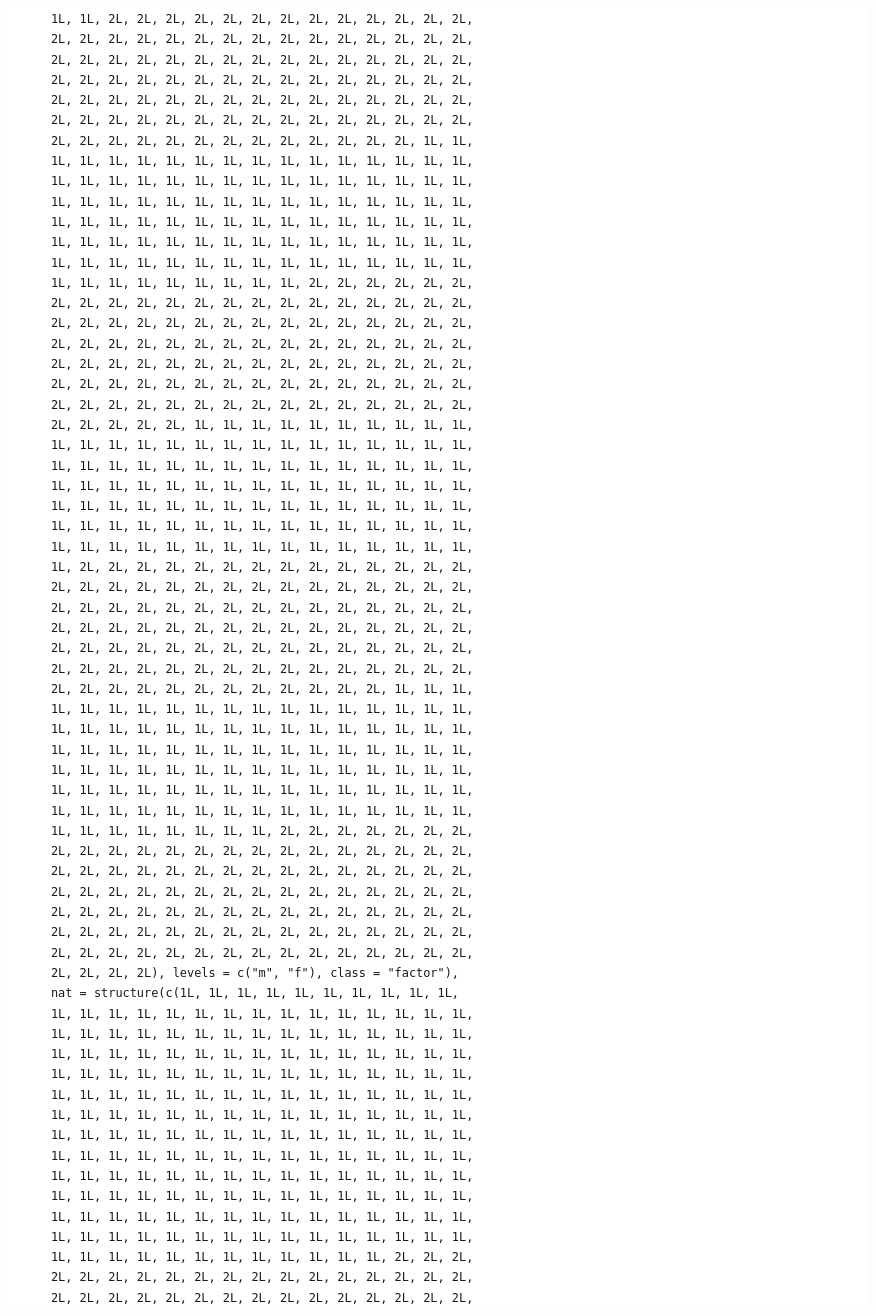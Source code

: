           1L, 1L, 2L, 2L, 2L, 2L, 2L, 2L, 2L, 2L, 2L, 2L, 2L, 2L, 2L, 
          2L, 2L, 2L, 2L, 2L, 2L, 2L, 2L, 2L, 2L, 2L, 2L, 2L, 2L, 2L, 
          2L, 2L, 2L, 2L, 2L, 2L, 2L, 2L, 2L, 2L, 2L, 2L, 2L, 2L, 2L, 
          2L, 2L, 2L, 2L, 2L, 2L, 2L, 2L, 2L, 2L, 2L, 2L, 2L, 2L, 2L, 
          2L, 2L, 2L, 2L, 2L, 2L, 2L, 2L, 2L, 2L, 2L, 2L, 2L, 2L, 2L, 
          2L, 2L, 2L, 2L, 2L, 2L, 2L, 2L, 2L, 2L, 2L, 2L, 2L, 2L, 2L, 
          2L, 2L, 2L, 2L, 2L, 2L, 2L, 2L, 2L, 2L, 2L, 2L, 2L, 1L, 1L, 
          1L, 1L, 1L, 1L, 1L, 1L, 1L, 1L, 1L, 1L, 1L, 1L, 1L, 1L, 1L, 
          1L, 1L, 1L, 1L, 1L, 1L, 1L, 1L, 1L, 1L, 1L, 1L, 1L, 1L, 1L, 
          1L, 1L, 1L, 1L, 1L, 1L, 1L, 1L, 1L, 1L, 1L, 1L, 1L, 1L, 1L, 
          1L, 1L, 1L, 1L, 1L, 1L, 1L, 1L, 1L, 1L, 1L, 1L, 1L, 1L, 1L, 
          1L, 1L, 1L, 1L, 1L, 1L, 1L, 1L, 1L, 1L, 1L, 1L, 1L, 1L, 1L, 
          1L, 1L, 1L, 1L, 1L, 1L, 1L, 1L, 1L, 1L, 1L, 1L, 1L, 1L, 1L, 
          1L, 1L, 1L, 1L, 1L, 1L, 1L, 1L, 1L, 2L, 2L, 2L, 2L, 2L, 2L, 
          2L, 2L, 2L, 2L, 2L, 2L, 2L, 2L, 2L, 2L, 2L, 2L, 2L, 2L, 2L, 
          2L, 2L, 2L, 2L, 2L, 2L, 2L, 2L, 2L, 2L, 2L, 2L, 2L, 2L, 2L, 
          2L, 2L, 2L, 2L, 2L, 2L, 2L, 2L, 2L, 2L, 2L, 2L, 2L, 2L, 2L, 
          2L, 2L, 2L, 2L, 2L, 2L, 2L, 2L, 2L, 2L, 2L, 2L, 2L, 2L, 2L, 
          2L, 2L, 2L, 2L, 2L, 2L, 2L, 2L, 2L, 2L, 2L, 2L, 2L, 2L, 2L, 
          2L, 2L, 2L, 2L, 2L, 2L, 2L, 2L, 2L, 2L, 2L, 2L, 2L, 2L, 2L, 
          2L, 2L, 2L, 2L, 2L, 1L, 1L, 1L, 1L, 1L, 1L, 1L, 1L, 1L, 1L, 
          1L, 1L, 1L, 1L, 1L, 1L, 1L, 1L, 1L, 1L, 1L, 1L, 1L, 1L, 1L, 
          1L, 1L, 1L, 1L, 1L, 1L, 1L, 1L, 1L, 1L, 1L, 1L, 1L, 1L, 1L, 
          1L, 1L, 1L, 1L, 1L, 1L, 1L, 1L, 1L, 1L, 1L, 1L, 1L, 1L, 1L, 
          1L, 1L, 1L, 1L, 1L, 1L, 1L, 1L, 1L, 1L, 1L, 1L, 1L, 1L, 1L, 
          1L, 1L, 1L, 1L, 1L, 1L, 1L, 1L, 1L, 1L, 1L, 1L, 1L, 1L, 1L, 
          1L, 1L, 1L, 1L, 1L, 1L, 1L, 1L, 1L, 1L, 1L, 1L, 1L, 1L, 1L, 
          1L, 2L, 2L, 2L, 2L, 2L, 2L, 2L, 2L, 2L, 2L, 2L, 2L, 2L, 2L, 
          2L, 2L, 2L, 2L, 2L, 2L, 2L, 2L, 2L, 2L, 2L, 2L, 2L, 2L, 2L, 
          2L, 2L, 2L, 2L, 2L, 2L, 2L, 2L, 2L, 2L, 2L, 2L, 2L, 2L, 2L, 
          2L, 2L, 2L, 2L, 2L, 2L, 2L, 2L, 2L, 2L, 2L, 2L, 2L, 2L, 2L, 
          2L, 2L, 2L, 2L, 2L, 2L, 2L, 2L, 2L, 2L, 2L, 2L, 2L, 2L, 2L, 
          2L, 2L, 2L, 2L, 2L, 2L, 2L, 2L, 2L, 2L, 2L, 2L, 2L, 2L, 2L, 
          2L, 2L, 2L, 2L, 2L, 2L, 2L, 2L, 2L, 2L, 2L, 2L, 1L, 1L, 1L, 
          1L, 1L, 1L, 1L, 1L, 1L, 1L, 1L, 1L, 1L, 1L, 1L, 1L, 1L, 1L, 
          1L, 1L, 1L, 1L, 1L, 1L, 1L, 1L, 1L, 1L, 1L, 1L, 1L, 1L, 1L, 
          1L, 1L, 1L, 1L, 1L, 1L, 1L, 1L, 1L, 1L, 1L, 1L, 1L, 1L, 1L, 
          1L, 1L, 1L, 1L, 1L, 1L, 1L, 1L, 1L, 1L, 1L, 1L, 1L, 1L, 1L, 
          1L, 1L, 1L, 1L, 1L, 1L, 1L, 1L, 1L, 1L, 1L, 1L, 1L, 1L, 1L, 
          1L, 1L, 1L, 1L, 1L, 1L, 1L, 1L, 1L, 1L, 1L, 1L, 1L, 1L, 1L, 
          1L, 1L, 1L, 1L, 1L, 1L, 1L, 1L, 2L, 2L, 2L, 2L, 2L, 2L, 2L, 
          2L, 2L, 2L, 2L, 2L, 2L, 2L, 2L, 2L, 2L, 2L, 2L, 2L, 2L, 2L, 
          2L, 2L, 2L, 2L, 2L, 2L, 2L, 2L, 2L, 2L, 2L, 2L, 2L, 2L, 2L, 
          2L, 2L, 2L, 2L, 2L, 2L, 2L, 2L, 2L, 2L, 2L, 2L, 2L, 2L, 2L, 
          2L, 2L, 2L, 2L, 2L, 2L, 2L, 2L, 2L, 2L, 2L, 2L, 2L, 2L, 2L, 
          2L, 2L, 2L, 2L, 2L, 2L, 2L, 2L, 2L, 2L, 2L, 2L, 2L, 2L, 2L, 
          2L, 2L, 2L, 2L, 2L, 2L, 2L, 2L, 2L, 2L, 2L, 2L, 2L, 2L, 2L, 
          2L, 2L, 2L, 2L), levels = c("m", "f"), class = "factor"), 
          nat = structure(c(1L, 1L, 1L, 1L, 1L, 1L, 1L, 1L, 1L, 1L, 
          1L, 1L, 1L, 1L, 1L, 1L, 1L, 1L, 1L, 1L, 1L, 1L, 1L, 1L, 1L, 
          1L, 1L, 1L, 1L, 1L, 1L, 1L, 1L, 1L, 1L, 1L, 1L, 1L, 1L, 1L, 
          1L, 1L, 1L, 1L, 1L, 1L, 1L, 1L, 1L, 1L, 1L, 1L, 1L, 1L, 1L, 
          1L, 1L, 1L, 1L, 1L, 1L, 1L, 1L, 1L, 1L, 1L, 1L, 1L, 1L, 1L, 
          1L, 1L, 1L, 1L, 1L, 1L, 1L, 1L, 1L, 1L, 1L, 1L, 1L, 1L, 1L, 
          1L, 1L, 1L, 1L, 1L, 1L, 1L, 1L, 1L, 1L, 1L, 1L, 1L, 1L, 1L, 
          1L, 1L, 1L, 1L, 1L, 1L, 1L, 1L, 1L, 1L, 1L, 1L, 1L, 1L, 1L, 
          1L, 1L, 1L, 1L, 1L, 1L, 1L, 1L, 1L, 1L, 1L, 1L, 1L, 1L, 1L, 
          1L, 1L, 1L, 1L, 1L, 1L, 1L, 1L, 1L, 1L, 1L, 1L, 1L, 1L, 1L, 
          1L, 1L, 1L, 1L, 1L, 1L, 1L, 1L, 1L, 1L, 1L, 1L, 1L, 1L, 1L, 
          1L, 1L, 1L, 1L, 1L, 1L, 1L, 1L, 1L, 1L, 1L, 1L, 1L, 1L, 1L, 
          1L, 1L, 1L, 1L, 1L, 1L, 1L, 1L, 1L, 1L, 1L, 1L, 1L, 1L, 1L, 
          1L, 1L, 1L, 1L, 1L, 1L, 1L, 1L, 1L, 1L, 1L, 1L, 2L, 2L, 2L, 
          2L, 2L, 2L, 2L, 2L, 2L, 2L, 2L, 2L, 2L, 2L, 2L, 2L, 2L, 2L, 
          2L, 2L, 2L, 2L, 2L, 2L, 2L, 2L, 2L, 2L, 2L, 2L, 2L, 2L, 2L, 